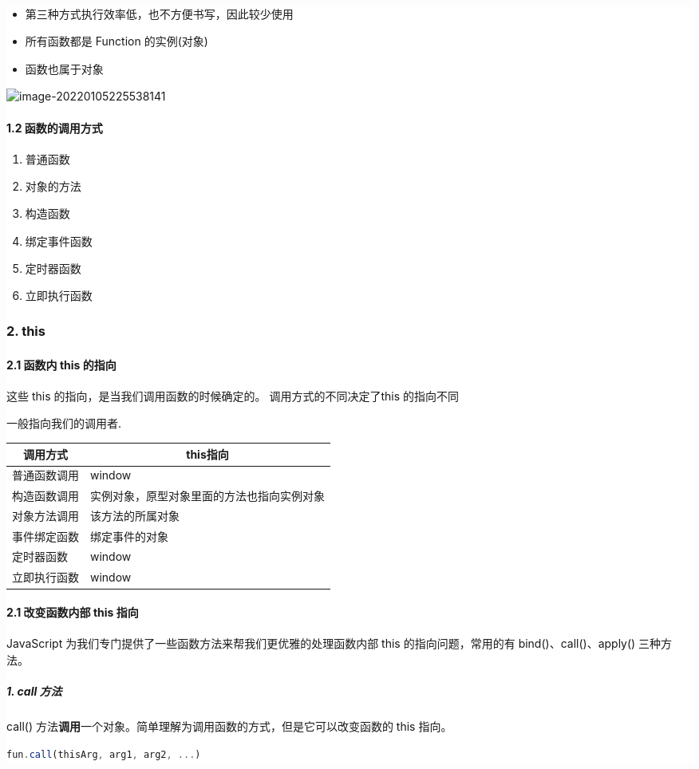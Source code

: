 * 第三种方式执行效率低，也不方便书写，因此较少使用

* 所有函数都是 Function 的实例(对象) 

* 函数也属于对象

![image-20220105225538141](C:\Users\lenovo\AppData\Roaming\Typora\typora-user-images\image-20220105225538141.png)



#### 1.2 函数的调用方式

1. 普通函数

2. 对象的方法

3. 构造函数

4. 绑定事件函数

5. 定时器函数

6. 立即执行函数





### 2. this

#### 2.1 函数内 this 的指向

这些 this 的指向，是当我们调用函数的时候确定的。 调用方式的不同决定了this 的指向不同

一般指向我们的调用者.

| 调用方式     | this指向                                   |
| ------------ | ------------------------------------------ |
| 普通函数调用 | window                                     |
| 构造函数调用 | 实例对象，原型对象里面的方法也指向实例对象 |
| 对象方法调用 | 该方法的所属对象                           |
| 事件绑定函数 | 绑定事件的对象                             |
| 定时器函数   | window                                     |
| 立即执行函数 | window                                     |



#### 2.1 改变函数内部 this 指向

JavaScript 为我们专门提供了一些函数方法来帮我们更优雅的处理函数内部 this 的指向问题，常用的有 bind()、call()、apply() 三种方法。

##### 1. call 方法

call() 方法**调用**一个对象。简单理解为调用函数的方式，但是它可以改变函数的 this 指向。

```javascript
fun.call(thisArg, arg1, arg2, ...) 
```
